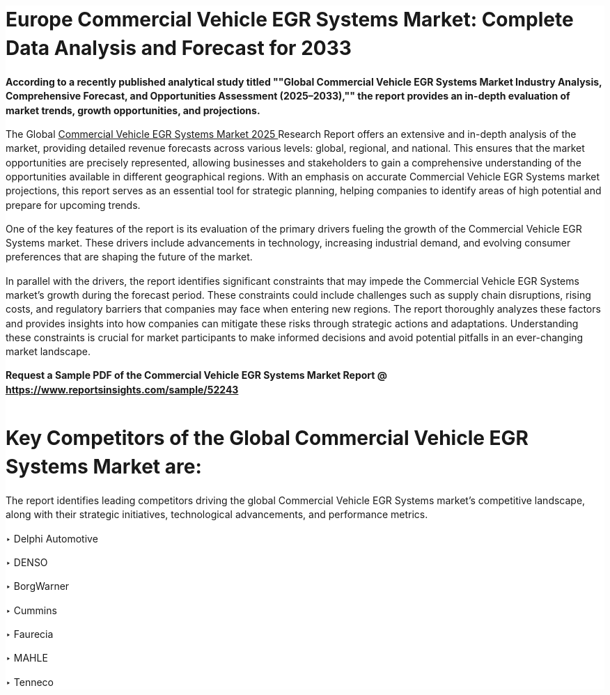 # Europe Commercial Vehicle EGR Systems Market: Complete Data Analysis and Forecast for 2033

<strong>According to a recently published analytical study titled ""Global Commercial Vehicle EGR Systems Market Industry Analysis, Comprehensive Forecast, and Opportunities Assessment (2025–2033),"" the report provides an in-depth evaluation of market trends, growth opportunities, and projections.</strong>

The Global <a href=https://www.reportsinsights.com/sample/52243>Commercial Vehicle EGR Systems Market 2025 </a> Research Report offers an extensive and in-depth analysis of the market, providing detailed revenue forecasts across various levels: global, regional, and national. This ensures that the market opportunities are precisely represented, allowing businesses and stakeholders to gain a comprehensive understanding of the opportunities available in different geographical regions. With an emphasis on accurate Commercial Vehicle EGR Systems market projections, this report serves as an essential tool for strategic planning, helping companies to identify areas of high potential and prepare for upcoming trends.

One of the key features of the report is its evaluation of the primary drivers fueling the growth of the Commercial Vehicle EGR Systems market. These drivers include advancements in technology, increasing industrial demand, and evolving consumer preferences that are shaping the future of the market. 

In parallel with the drivers, the report identifies significant constraints that may impede the Commercial Vehicle EGR Systems market’s growth during the forecast period. These constraints could include challenges such as supply chain disruptions, rising costs, and regulatory barriers that companies may face when entering new regions. The report thoroughly analyzes these factors and provides insights into how companies can mitigate these risks through strategic actions and adaptations. Understanding these constraints is crucial for market participants to make informed decisions and avoid potential pitfalls in an ever-changing market landscape.

<strong>Request a Sample PDF of the Commercial Vehicle EGR Systems Market Report </strong><strong>@<a href=https://www.reportsinsights.com/sample/52243> https://www.reportsinsights.com/sample/52243</a></strong></font>

# <strong>Key Competitors of the Global Commercial Vehicle EGR Systems Market are:</strong>

The report identifies leading competitors driving the global Commercial Vehicle EGR Systems market’s competitive landscape, along with their strategic initiatives, technological advancements, and performance metrics.

‣ Delphi Automotive

‣ DENSO

‣ BorgWarner

‣ Cummins

‣ Faurecia

‣ MAHLE

‣ Tenneco
